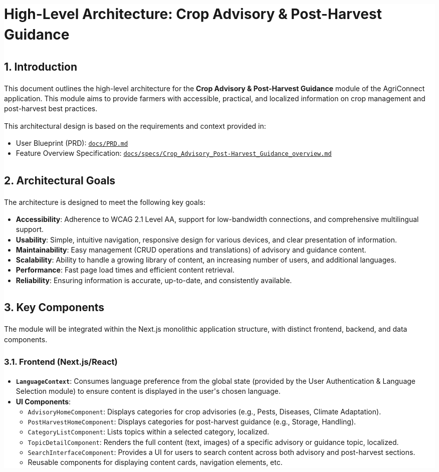 # High-Level Architecture: Crop Advisory & Post-Harvest Guidance

## 1. Introduction

This document outlines the high-level architecture for the **Crop Advisory & Post-Harvest Guidance** module of the AgriConnect application. This module aims to provide farmers with accessible, practical, and localized information on crop management and post-harvest best practices.

This architectural design is based on the requirements and context provided in:
*   User Blueprint (PRD): [`docs/PRD.md`](docs/PRD.md)
*   Feature Overview Specification: [`docs/specs/Crop_Advisory_Post-Harvest_Guidance_overview.md`](docs/specs/Crop_Advisory_Post-Harvest_Guidance_overview.md)

## 2. Architectural Goals

The architecture is designed to meet the following key goals:
*   **Accessibility**: Adherence to WCAG 2.1 Level AA, support for low-bandwidth connections, and comprehensive multilingual support.
*   **Usability**: Simple, intuitive navigation, responsive design for various devices, and clear presentation of information.
*   **Maintainability**: Easy management (CRUD operations and translations) of advisory and guidance content.
*   **Scalability**: Ability to handle a growing library of content, an increasing number of users, and additional languages.
*   **Performance**: Fast page load times and efficient content retrieval.
*   **Reliability**: Ensuring information is accurate, up-to-date, and consistently available.

## 3. Key Components

The module will be integrated within the Next.js monolithic application structure, with distinct frontend, backend, and data components.

### 3.1. Frontend (Next.js/React)
*   **`LanguageContext`**: Consumes language preference from the global state (provided by the User Authentication & Language Selection module) to ensure content is displayed in the user's chosen language.
*   **UI Components**:
    *   `AdvisoryHomeComponent`: Displays categories for crop advisories (e.g., Pests, Diseases, Climate Adaptation).
    *   `PostHarvestHomeComponent`: Displays categories for post-harvest guidance (e.g., Storage, Handling).
    *   `CategoryListComponent`: Lists topics within a selected category, localized.
    *   `TopicDetailComponent`: Renders the full content (text, images) of a specific advisory or guidance topic, localized.
    *   `SearchInterfaceComponent`: Provides a UI for users to search content across both advisory and post-harvest sections.
    *   Reusable components for displaying content cards, navigation elements, etc.
